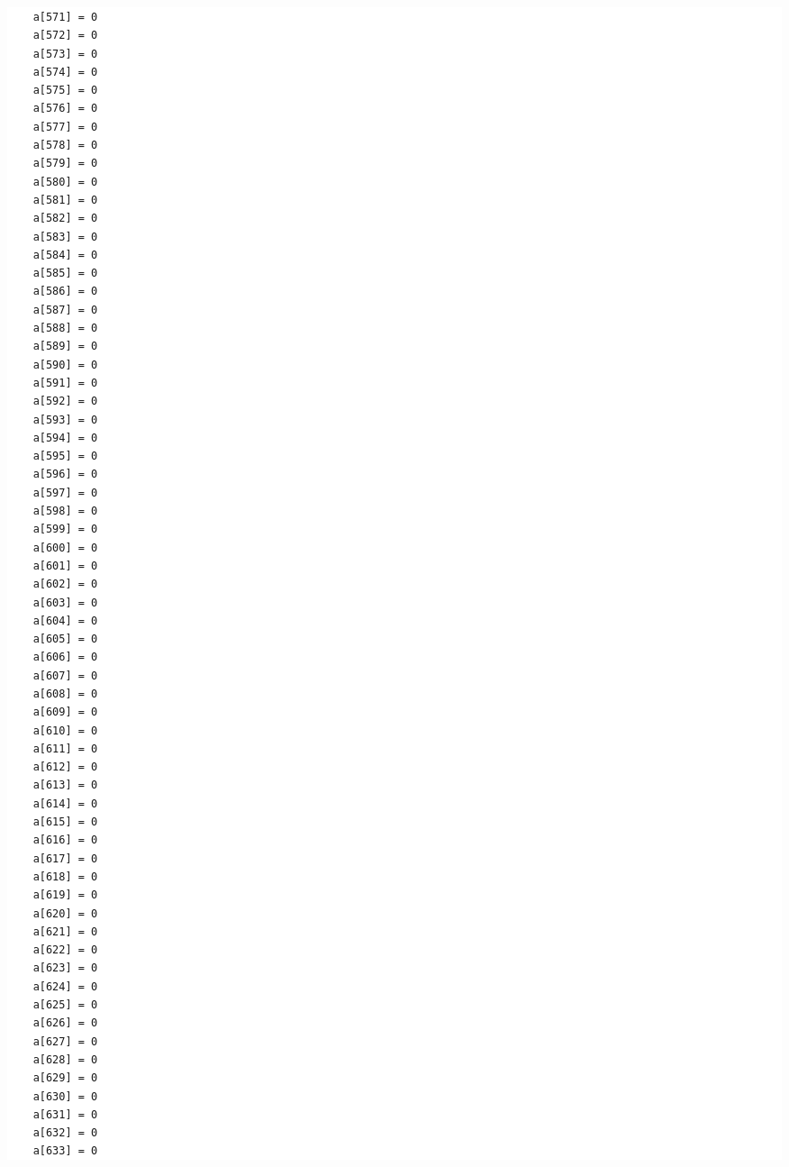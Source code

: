 ```
	a[571] = 0
	a[572] = 0
	a[573] = 0
	a[574] = 0
	a[575] = 0
	a[576] = 0
	a[577] = 0
	a[578] = 0
	a[579] = 0
	a[580] = 0
	a[581] = 0
	a[582] = 0
	a[583] = 0
	a[584] = 0
	a[585] = 0
	a[586] = 0
	a[587] = 0
	a[588] = 0
	a[589] = 0
	a[590] = 0
	a[591] = 0
	a[592] = 0
	a[593] = 0
	a[594] = 0
	a[595] = 0
	a[596] = 0
	a[597] = 0
	a[598] = 0
	a[599] = 0
	a[600] = 0
	a[601] = 0
	a[602] = 0
	a[603] = 0
	a[604] = 0
	a[605] = 0
	a[606] = 0
	a[607] = 0
	a[608] = 0
	a[609] = 0
	a[610] = 0
	a[611] = 0
	a[612] = 0
	a[613] = 0
	a[614] = 0
	a[615] = 0
	a[616] = 0
	a[617] = 0
	a[618] = 0
	a[619] = 0
	a[620] = 0
	a[621] = 0
	a[622] = 0
	a[623] = 0
	a[624] = 0
	a[625] = 0
	a[626] = 0
	a[627] = 0
	a[628] = 0
	a[629] = 0
	a[630] = 0
	a[631] = 0
	a[632] = 0
	a[633] = 0
```